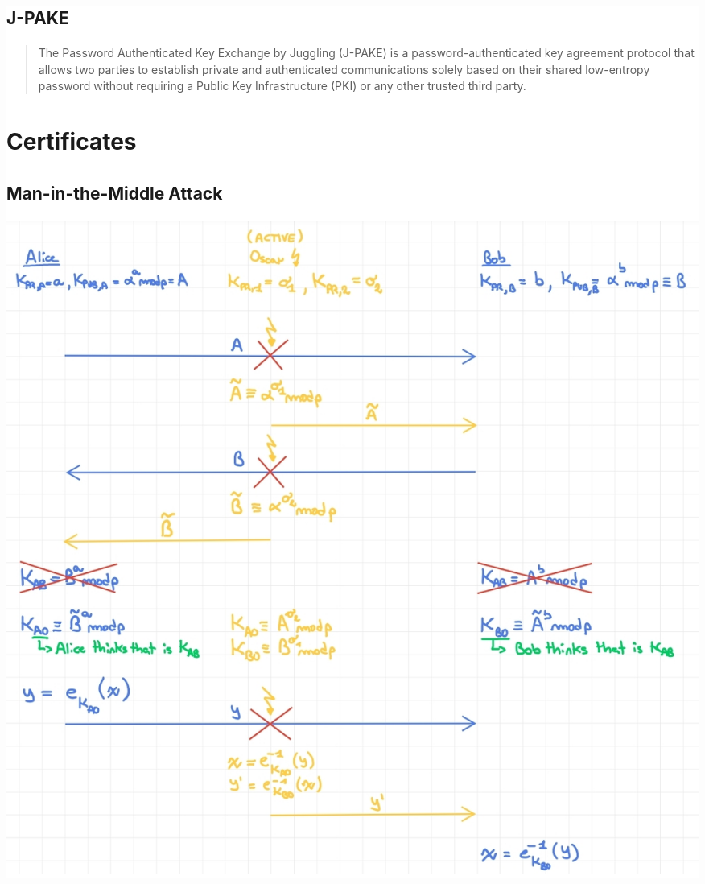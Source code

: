 ## J-PAKE

> The Password Authenticated Key Exchange by Juggling (J-PAKE) is a password-authenticated key agreement protocol that allows two parties to establish private and authenticated communications solely based on their shared low-entropy password without requiring a Public Key Infrastructure (PKI) or any other trusted third party.

# Certificates

## Man-in-the-Middle Attack

![MITM](../../assets/paar/MITMAttack.png)
